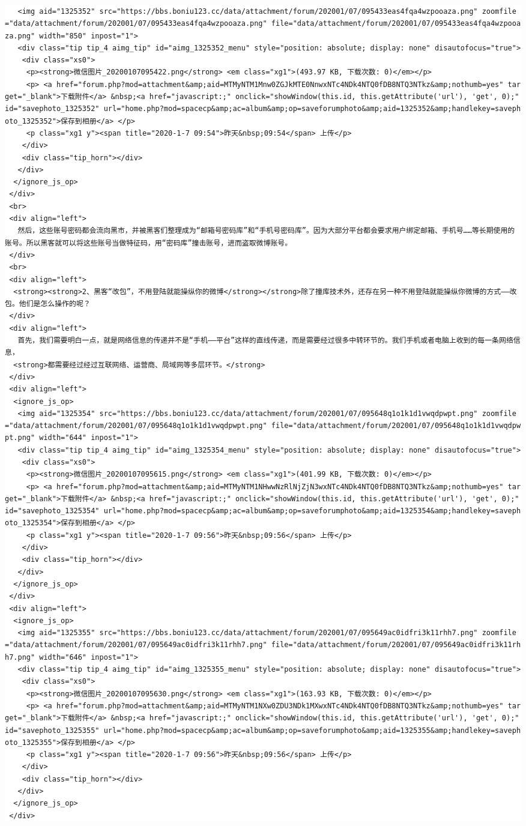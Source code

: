        <img aid="1325352" src="https://bbs.boniu123.cc/data/attachment/forum/202001/07/095433eas4fqa4wzpooaza.png" zoomfile="data/attachment/forum/202001/07/095433eas4fqa4wzpooaza.png" file="data/attachment/forum/202001/07/095433eas4fqa4wzpooaza.png" width="850" inpost="1"> 
       <div class="tip tip_4 aimg_tip" id="aimg_1325352_menu" style="position: absolute; display: none" disautofocus="true"> 
        <div class="xs0"> 
         <p><strong>微信图片_20200107095422.png</strong> <em class="xg1">(493.97 KB, 下载次数: 0)</em></p> 
         <p> <a href="forum.php?mod=attachment&amp;aid=MTMyNTM1Mnw0ZGJkMTE0NnwxNTc4NDk4NTQ0fDB8NTQ3NTkz&amp;nothumb=yes" target="_blank">下载附件</a> &nbsp;<a href="javascript:;" onclick="showWindow(this.id, this.getAttribute('url'), 'get', 0);" id="savephoto_1325352" url="home.php?mod=spacecp&amp;ac=album&amp;op=saveforumphoto&amp;aid=1325352&amp;handlekey=savephoto_1325352">保存到相册</a> </p> 
         <p class="xg1 y"><span title="2020-1-7 09:54">昨天&nbsp;09:54</span> 上传</p> 
        </div> 
        <div class="tip_horn"></div> 
       </div> 
      </ignore_js_op> 
     </div> 
     <br> 
     <div align="left">
       然后，这些账号密码都会流向黑市，并被黑客们整理成为“邮箱号密码库”和“手机号密码库”。因为大部分平台都会要求用户绑定邮箱、手机号……等长期使用的账号。所以黑客就可以将这些账号当做特征码，用“密码库”撞击账号，进而盗取微博账号。 
     </div> 
     <br> 
     <div align="left"> 
      <strong><strong>2、黑客“改包”，不用登陆就能操纵你的微博</strong></strong>除了撞库技术外，还存在另一种不用登陆就能操纵你微博的方式——改包。他们是怎么操作的呢？ 
     </div> 
     <div align="left">
       首先，我们需要明白一点，就是网络信息的传递并不是“手机——平台”这样的直线传递，而是需要经过很多中转环节的。我们手机或者电脑上收到的每一条网络信息， 
      <strong>都需要经过经过互联网络、运营商、局域网等多层环节。</strong> 
     </div> 
     <div align="left"> 
      <ignore_js_op> 
       <img aid="1325354" src="https://bbs.boniu123.cc/data/attachment/forum/202001/07/095648q1o1k1d1vwqdpwpt.png" zoomfile="data/attachment/forum/202001/07/095648q1o1k1d1vwqdpwpt.png" file="data/attachment/forum/202001/07/095648q1o1k1d1vwqdpwpt.png" width="644" inpost="1"> 
       <div class="tip tip_4 aimg_tip" id="aimg_1325354_menu" style="position: absolute; display: none" disautofocus="true"> 
        <div class="xs0"> 
         <p><strong>微信图片_20200107095615.png</strong> <em class="xg1">(401.99 KB, 下载次数: 0)</em></p> 
         <p> <a href="forum.php?mod=attachment&amp;aid=MTMyNTM1NHwwNzRlNjZjN3wxNTc4NDk4NTQ0fDB8NTQ3NTkz&amp;nothumb=yes" target="_blank">下载附件</a> &nbsp;<a href="javascript:;" onclick="showWindow(this.id, this.getAttribute('url'), 'get', 0);" id="savephoto_1325354" url="home.php?mod=spacecp&amp;ac=album&amp;op=saveforumphoto&amp;aid=1325354&amp;handlekey=savephoto_1325354">保存到相册</a> </p> 
         <p class="xg1 y"><span title="2020-1-7 09:56">昨天&nbsp;09:56</span> 上传</p> 
        </div> 
        <div class="tip_horn"></div> 
       </div> 
      </ignore_js_op> 
     </div> 
     <div align="left"> 
      <ignore_js_op> 
       <img aid="1325355" src="https://bbs.boniu123.cc/data/attachment/forum/202001/07/095649ac0idfri3k11rhh7.png" zoomfile="data/attachment/forum/202001/07/095649ac0idfri3k11rhh7.png" file="data/attachment/forum/202001/07/095649ac0idfri3k11rhh7.png" width="646" inpost="1"> 
       <div class="tip tip_4 aimg_tip" id="aimg_1325355_menu" style="position: absolute; display: none" disautofocus="true"> 
        <div class="xs0"> 
         <p><strong>微信图片_20200107095630.png</strong> <em class="xg1">(163.93 KB, 下载次数: 0)</em></p> 
         <p> <a href="forum.php?mod=attachment&amp;aid=MTMyNTM1NXw0ZDU3NDk1MXwxNTc4NDk4NTQ0fDB8NTQ3NTkz&amp;nothumb=yes" target="_blank">下载附件</a> &nbsp;<a href="javascript:;" onclick="showWindow(this.id, this.getAttribute('url'), 'get', 0);" id="savephoto_1325355" url="home.php?mod=spacecp&amp;ac=album&amp;op=saveforumphoto&amp;aid=1325355&amp;handlekey=savephoto_1325355">保存到相册</a> </p> 
         <p class="xg1 y"><span title="2020-1-7 09:56">昨天&nbsp;09:56</span> 上传</p> 
        </div> 
        <div class="tip_horn"></div> 
       </div> 
      </ignore_js_op> 
     </div> 